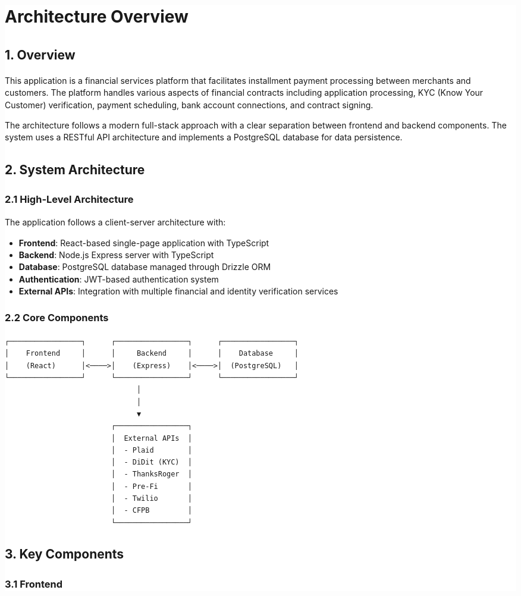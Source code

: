 # Architecture Overview

## 1. Overview

This application is a financial services platform that facilitates installment payment processing between merchants and customers. The platform handles various aspects of financial contracts including application processing, KYC (Know Your Customer) verification, payment scheduling, bank account connections, and contract signing.

The architecture follows a modern full-stack approach with a clear separation between frontend and backend components. The system uses a RESTful API architecture and implements a PostgreSQL database for data persistence.

## 2. System Architecture

### 2.1 High-Level Architecture

The application follows a client-server architecture with:

- **Frontend**: React-based single-page application with TypeScript
- **Backend**: Node.js Express server with TypeScript
- **Database**: PostgreSQL database managed through Drizzle ORM
- **Authentication**: JWT-based authentication system
- **External APIs**: Integration with multiple financial and identity verification services

### 2.2 Core Components

```
┌─────────────────┐      ┌─────────────────┐      ┌─────────────────┐
│    Frontend     │      │     Backend     │      │    Database     │
│    (React)      │<────>│    (Express)    │<────>│  (PostgreSQL)   │
└─────────────────┘      └─────────────────┘      └─────────────────┘
                               │
                               │
                               ▼
                         ┌─────────────────┐
                         │  External APIs  │
                         │  - Plaid        │
                         │  - DiDit (KYC)  │
                         │  - ThanksRoger  │
                         │  - Pre-Fi       │
                         │  - Twilio       │
                         │  - CFPB         │
                         └─────────────────┘
```

## 3. Key Components

### 3.1 Frontend
